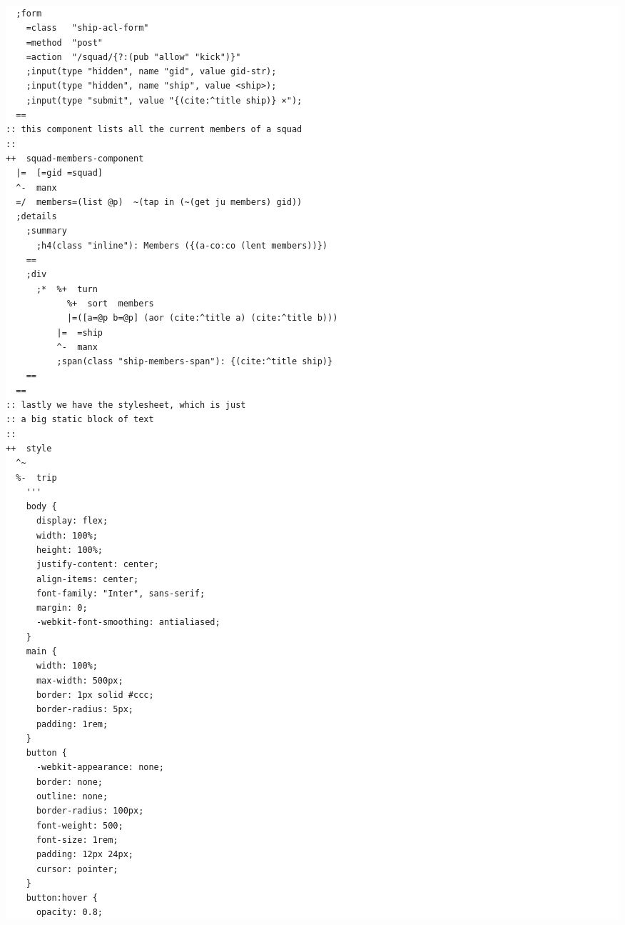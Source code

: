 ```hoon {% copy=true mode="collapse" %}
  ;form
    =class   "ship-acl-form"
    =method  "post"
    =action  "/squad/{?:(pub "allow" "kick")}"
    ;input(type "hidden", name "gid", value gid-str);
    ;input(type "hidden", name "ship", value <ship>);
    ;input(type "submit", value "{(cite:^title ship)} ×");
  ==
:: this component lists all the current members of a squad
::
++  squad-members-component
  |=  [=gid =squad]
  ^-  manx
  =/  members=(list @p)  ~(tap in (~(get ju members) gid))
  ;details
    ;summary
      ;h4(class "inline"): Members ({(a-co:co (lent members))})
    ==
    ;div
      ;*  %+  turn
            %+  sort  members
            |=([a=@p b=@p] (aor (cite:^title a) (cite:^title b)))
          |=  =ship
          ^-  manx
          ;span(class "ship-members-span"): {(cite:^title ship)}
    ==
  ==
:: lastly we have the stylesheet, which is just
:: a big static block of text
::
++  style
  ^~
  %-  trip
    '''
    body {
      display: flex;
      width: 100%;
      height: 100%;
      justify-content: center;
      align-items: center;
      font-family: "Inter", sans-serif;
      margin: 0;
      -webkit-font-smoothing: antialiased;
    }
    main {
      width: 100%;
      max-width: 500px;
      border: 1px solid #ccc;
      border-radius: 5px;
      padding: 1rem;
    }
    button {
      -webkit-appearance: none;
      border: none;
      outline: none;
      border-radius: 100px;
      font-weight: 500;
      font-size: 1rem;
      padding: 12px 24px;
      cursor: pointer;
    }
    button:hover {
      opacity: 0.8;
```